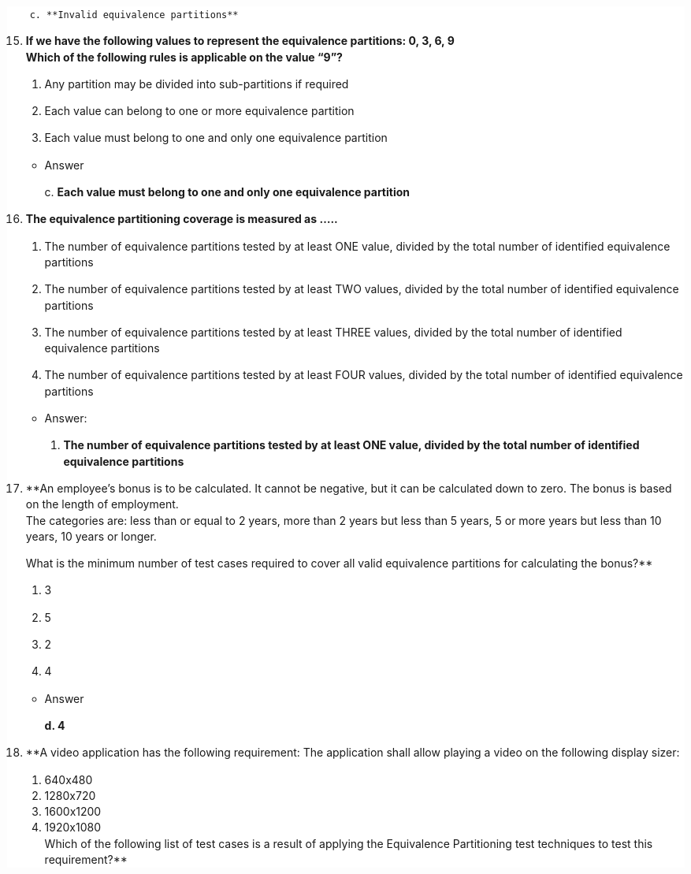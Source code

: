         c. **Invalid equivalence partitions**
        

15. **If we have the following values to represent the equivalence partitions: 0, 3, 6, 9  
    Which of the following rules is applicable on the value “9”?**
    
    1. Any partition may be divided into sub-partitions if required
    
    2. Each value can belong to one or more equivalence partition
    
    3. Each value must belong to one and only one equivalence partition
    
    - Answer
        
        c. **Each value must belong to one and only one equivalence partition**
        

16. **The equivalence partitioning coverage is measured as …..**
    
    1. The number of equivalence partitions tested by at least ONE value, divided by the total number of identified equivalence partitions
    
    2. The number of equivalence partitions tested by at least TWO values, divided by the total number of identified equivalence partitions
    
    3. The number of equivalence partitions tested by at least THREE values, divided by the total number of identified equivalence partitions
    
    4. The number of equivalence partitions tested by at least FOUR values, divided by the total number of identified equivalence partitions
    
    - Answer:
        
        1. **The number of equivalence partitions tested by at least ONE value, divided by the total number of identified equivalence partitions**
        

17. **An employee’s bonus is to be calculated. It cannot be negative, but it can be calculated down to zero. The bonus is based on the length of employment.  
    The categories are: less than or equal to 2 years, more than 2 years but less than 5 years, 5 or more years but less than 10 years, 10 years or longer.  
      
    What is the minimum number of test cases required to cover all valid equivalence partitions for calculating the bonus?**
    
    1. 3
    
    2. 5
    
    3. 2
    
    4. 4
    
    - Answer
        
        **d. 4**
        

18. **A video application has the following requirement: The application shall allow playing a video on the following display sizer:  
    1. 640x480  
    2. 1280x720  
    3. 1600x1200  
    4. 1920x1080  
    Which of the following list of test cases is a result of applying the Equivalence Partitioning test techniques to test this requirement?**
    